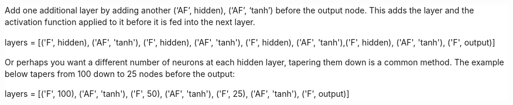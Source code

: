 Add one additional layer by adding another (‘AF’, hidden), (‘AF’, ‘tanh’) before the output node. This adds the layer and the activation function applied to it before it is fed into the next layer.

layers = [('F', hidden), ('AF', 'tanh'), ('F', hidden), ('AF', 'tanh'), ('F', hidden), ('AF', 'tanh'),('F', hidden), ('AF', 'tanh'), ('F', output)]

Or perhaps you want a different number of neurons at each hidden layer, tapering them down is a common method. The example below tapers from 100 down to 25 nodes before the output:

layers = [('F', 100), ('AF', 'tanh'), ('F', 50), ('AF', 'tanh'), ('F', 25), ('AF', 'tanh'), ('F', output)]


